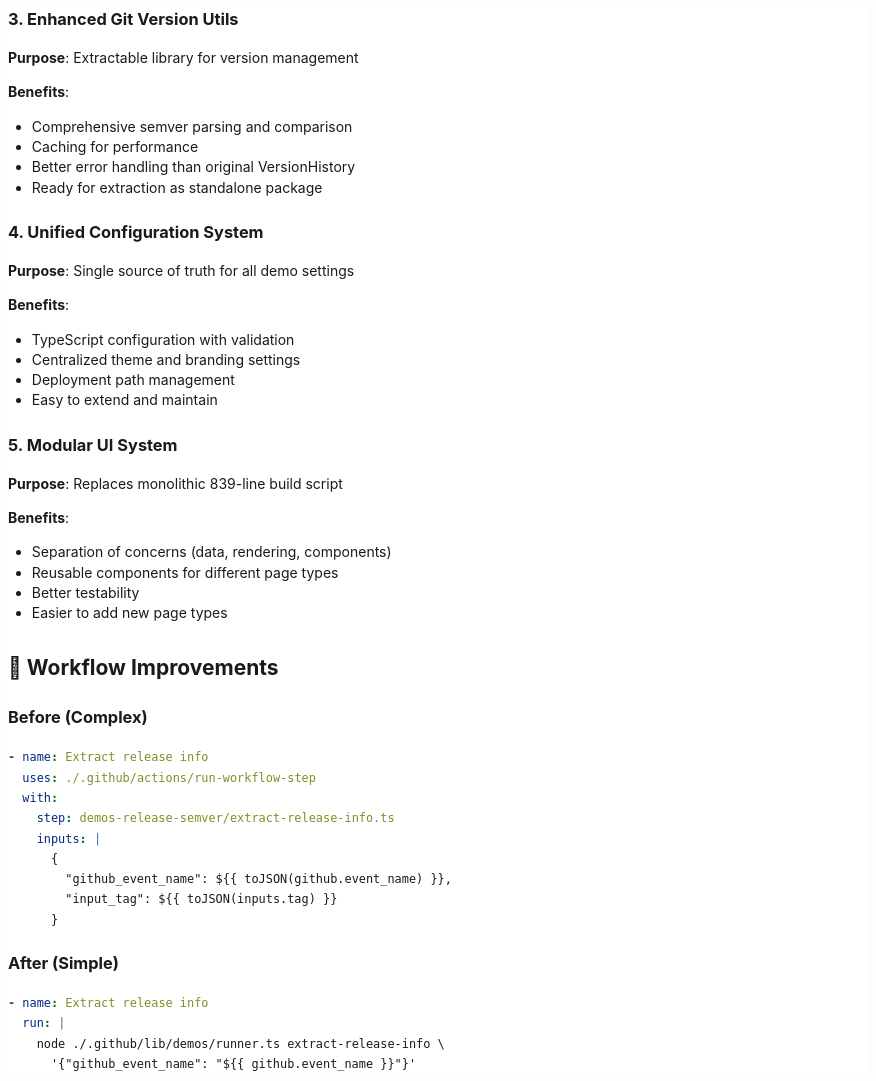 ### 3. Enhanced Git Version Utils

**Purpose**: Extractable library for version management

**Benefits**:

- Comprehensive semver parsing and comparison
- Caching for performance
- Better error handling than original VersionHistory
- Ready for extraction as standalone package

### 4. Unified Configuration System

**Purpose**: Single source of truth for all demo settings

**Benefits**:

- TypeScript configuration with validation
- Centralized theme and branding settings
- Deployment path management
- Easy to extend and maintain

### 5. Modular UI System

**Purpose**: Replaces monolithic 839-line build script

**Benefits**:

- Separation of concerns (data, rendering, components)
- Reusable components for different page types
- Better testability
- Easier to add new page types

## 🚀 Workflow Improvements

### Before (Complex)

```yaml
- name: Extract release info
  uses: ./.github/actions/run-workflow-step
  with:
    step: demos-release-semver/extract-release-info.ts
    inputs: |
      {
        "github_event_name": ${{ toJSON(github.event_name) }},
        "input_tag": ${{ toJSON(inputs.tag) }}
      }
```

### After (Simple)

```yaml
- name: Extract release info
  run: |
    node ./.github/lib/demos/runner.ts extract-release-info \
      '{"github_event_name": "${{ github.event_name }}"}'
```
